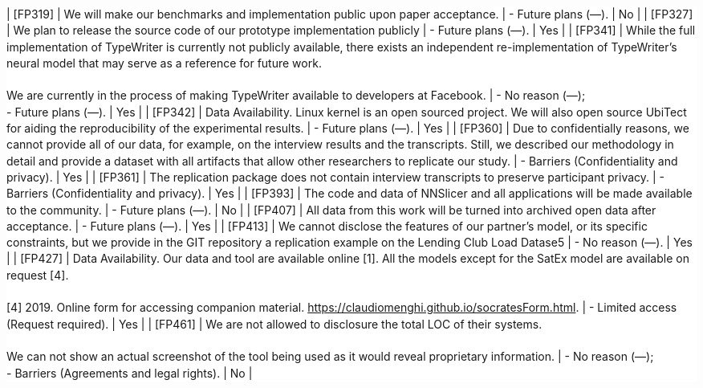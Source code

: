 | [FP319]  | We will make our benchmarks and implementation public upon paper acceptance.                                                                                                                                                                                                                                                                                                                              | \- Future plans (—).                                                                      | No             |
| [FP327]  | We plan to release the source code of our prototype implementation publicly                                                                                                                                                                                                                                                                                                                               | \- Future plans (—).                                                                      | Yes            |
| [FP341]  | While the full implementation of TypeWriter is currently not publicly available, there exists an independent re-implementation of TypeWriter’s neural model that may serve as a reference for future work.<br><br>We are currently in the process of making TypeWriter available to developers at Facebook.                                                                                               | \- No reason (—); <br> - Future plans (—).                                                | Yes            |
| [FP342]  | Data Availability. Linux kernel is an open sourced project. We will also open source UbiTect for aiding the reproducibility of the experimental results.                                                                                                                                                                                                                                                  | \- Future plans (—).                                                                      | Yes            |
| [FP360]  | Due to confidentially reasons, we cannot provide all of our data, for example, on the interview results and the transcripts. Still, we described our methodology in detail and provide a dataset with all artifacts that allow other researchers to replicate our study.                                                                                                                                  | \- Barriers (Confidentiality and privacy).                                                | Yes            |
| [FP361]  | The replication package does not contain interview transcripts to preserve participant privacy.                                                                                                                                                                                                                                                                                                           | \- Barriers (Confidentiality and privacy).                                                | Yes            |
| [FP393]  | The code and data of NNSlicer and all applications will be made available to the community.                                                                                                                                                                                                                                                                                                               | \- Future plans (—).                                                                      | No             |
| [FP407]  | All data from this work will be turned into archived open data after acceptance.                                                                                                                                                                                                                                                                                                                          | \- Future plans (—).                                                                      | Yes            |
| [FP413]  | We cannot disclose the features of our partner’s model, or its specific constraints, but we provide in the GIT repository a replication example on the Lending Club Load Datase5                                                                                                                                                                                                                          | \- No reason (—).                                                                         | Yes            |
| [FP427]  | Data Availability. Our data and tool are available online [1]. All the models except for the SatEx model are available on request [4].<br><br>[4] 2019. Online form for accessing companion material. https://claudiomenghi.github.io/socratesForm.html.                                                                                                                                                  | \- Limited access (Request required).                                                     | Yes            |
| [FP461]  | We are not allowed to disclosure the total LOC of their systems.<br><br>We can not show an actual screenshot of the tool being used as it would reveal proprietary information.                                                                                                                                                                                                                           | \- No reason (—); <br> - Barriers (Agreements and legal rights).                          | No             |